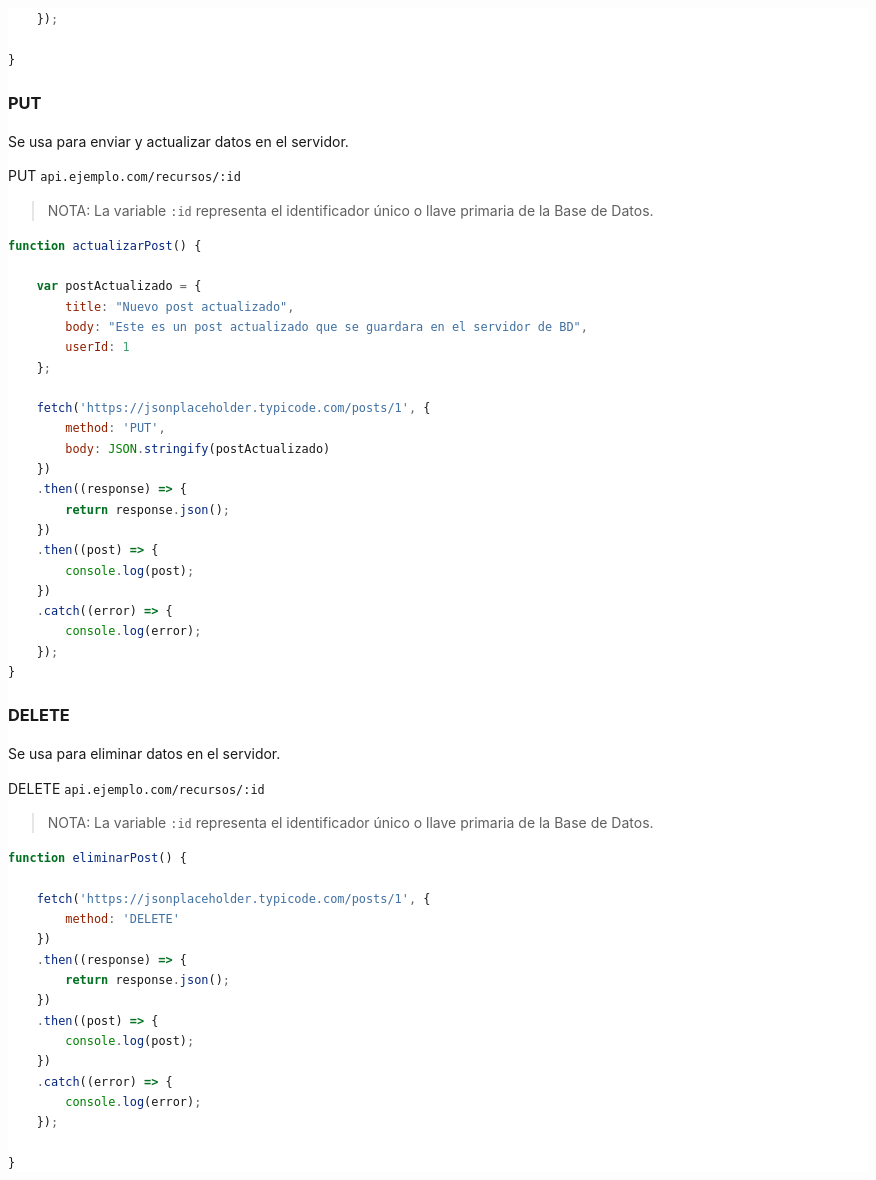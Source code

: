 ```js
    });

}
```

### PUT

Se usa para enviar y actualizar datos en el servidor.

PUT `api.ejemplo.com/recursos/:id`

> NOTA: La variable `:id` representa el identificador único o llave primaria de la Base de Datos.

```js
function actualizarPost() {

    var postActualizado = {
        title: "Nuevo post actualizado",
        body: "Este es un post actualizado que se guardara en el servidor de BD",
        userId: 1
    };

    fetch('https://jsonplaceholder.typicode.com/posts/1', {
        method: 'PUT',
        body: JSON.stringify(postActualizado)
    })
    .then((response) => {
        return response.json();
    })
    .then((post) => {
        console.log(post);
    })
    .catch((error) => {
        console.log(error);
    });
}
```

### DELETE

Se usa para eliminar datos en el servidor.

DELETE `api.ejemplo.com/recursos/:id`

> NOTA: La variable `:id` representa el identificador único o llave primaria de la Base de Datos.

```js
function eliminarPost() {

    fetch('https://jsonplaceholder.typicode.com/posts/1', {
        method: 'DELETE'
    })
    .then((response) => {
        return response.json();
    })
    .then((post) => {
        console.log(post);
    })
    .catch((error) => {
        console.log(error);
    });

}
```
